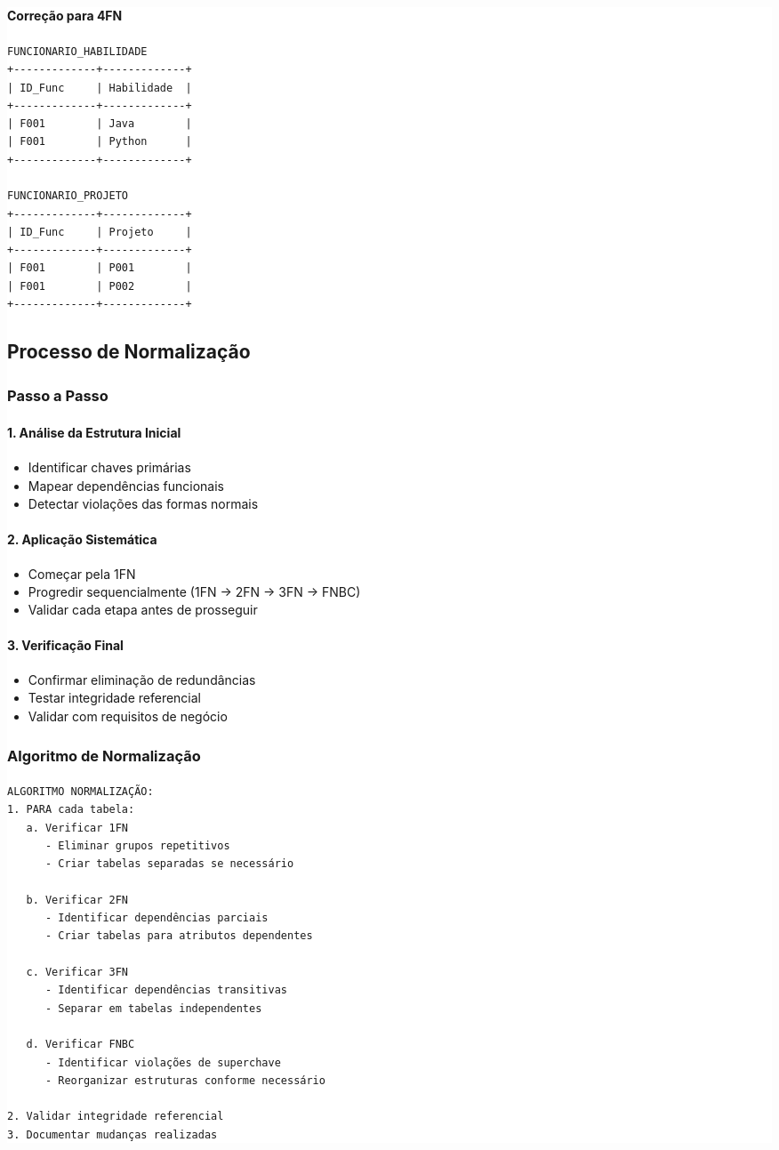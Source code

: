 #### Correção para 4FN
```
FUNCIONARIO_HABILIDADE
+-------------+-------------+
| ID_Func     | Habilidade  |
+-------------+-------------+
| F001        | Java        |
| F001        | Python      |
+-------------+-------------+

FUNCIONARIO_PROJETO
+-------------+-------------+
| ID_Func     | Projeto     |
+-------------+-------------+
| F001        | P001        |
| F001        | P002        |
+-------------+-------------+
```

## Processo de Normalização

### Passo a Passo

#### 1. Análise da Estrutura Inicial
- Identificar chaves primárias
- Mapear dependências funcionais
- Detectar violações das formas normais

#### 2. Aplicação Sistemática
- Começar pela 1FN
- Progredir sequencialmente (1FN → 2FN → 3FN → FNBC)
- Validar cada etapa antes de prosseguir

#### 3. Verificação Final
- Confirmar eliminação de redundâncias
- Testar integridade referencial
- Validar com requisitos de negócio

### Algoritmo de Normalização

```
ALGORITMO NORMALIZAÇÃO:
1. PARA cada tabela:
   a. Verificar 1FN
      - Eliminar grupos repetitivos
      - Criar tabelas separadas se necessário
   
   b. Verificar 2FN
      - Identificar dependências parciais
      - Criar tabelas para atributos dependentes
   
   c. Verificar 3FN
      - Identificar dependências transitivas
      - Separar em tabelas independentes
   
   d. Verificar FNBC
      - Identificar violações de superchave
      - Reorganizar estruturas conforme necessário

2. Validar integridade referencial
3. Documentar mudanças realizadas
```
